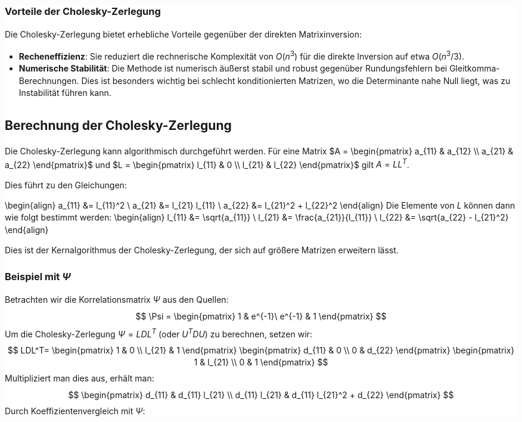 ###  Vorteile der Cholesky-Zerlegung

Die Cholesky-Zerlegung bietet erhebliche Vorteile gegenüber der direkten Matrixinversion:

*   **Recheneffizienz**: Sie reduziert die rechnerische Komplexität von $O(n^3)$ für die direkte Inversion auf etwa $O(n^3/3)$.
*   **Numerische Stabilität**: Die Methode ist numerisch äußerst stabil und robust gegenüber Rundungsfehlern bei Gleitkomma-Berechnungen. Dies ist besonders wichtig bei schlecht konditionierten Matrizen, wo die Determinante nahe Null liegt, was zu Instabilität führen kann.

## Berechnung der Cholesky-Zerlegung

Die Cholesky-Zerlegung kann algorithmisch durchgeführt werden. Für eine Matrix 
$A = \begin{pmatrix} a_{11} & a_{12} \\ a_{21} & a_{22} \end{pmatrix}$ und $L = \begin{pmatrix} l_{11} & 0 \\ l_{21} & l_{22} \end{pmatrix}$ gilt $A = LL^T$.

Dies führt zu den Gleichungen:

\begin{align}
a_{11} &= l_{11}^2 \\
a_{21} &= l_{21} l_{11} \\
a_{22} &= l_{21}^2 + l_{22}^2
\end{align}
Die Elemente von $L$ können dann wie folgt bestimmt werden:
\begin{align}
l_{11} &= \sqrt{a_{11}} \\
l_{21} &= \frac{a_{21}}{l_{11}} \\
l_{22} &= \sqrt{a_{22} - l_{21}^2}
\end{align}

Dies ist der Kernalgorithmus der Cholesky-Zerlegung, der sich auf größere Matrizen erweitern lässt.


### Beispiel mit $\Psi$

Betrachten wir die Korrelationsmatrix $\Psi$ aus den Quellen:
$$
\Psi = \begin{pmatrix} 1 & e^{-1}\ e^{-1} & 1 \end{pmatrix}
$$
Um die Cholesky-Zerlegung $\Psi = LDL^T$ (oder $U^TDU$) zu berechnen, setzen wir:
$$
LDL^T=
\begin{pmatrix}
1 & 0 \\
l_{21} & 1
\end{pmatrix}
\begin{pmatrix}
d_{11} & 0 \\
0 & d_{22}
\end{pmatrix}
\begin{pmatrix}
1 & l_{21} \\
0 & 1
\end{pmatrix}
$$
Multipliziert man dies aus, erhält man:
$$
\begin{pmatrix}
d_{11} & d_{11} l_{21} \\
d_{11} l_{21} & d_{11} l_{21}^2 + d_{22}
\end{pmatrix}
$$
Durch Koeffizientenvergleich mit $\Psi$:
